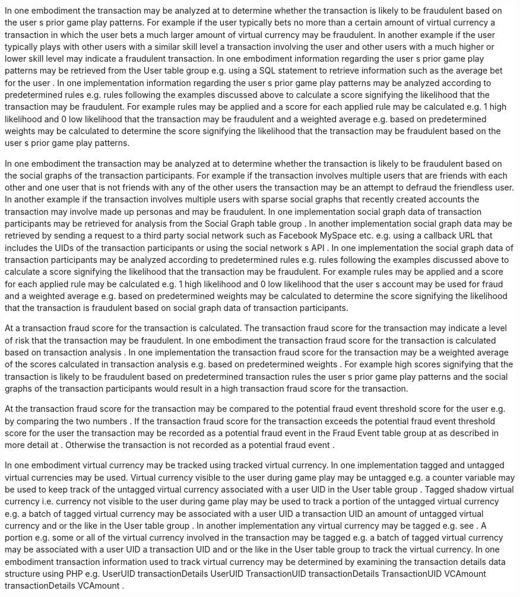 In one embodiment the transaction may be analyzed at to determine whether the transaction is likely to be fraudulent based on the user s prior game play patterns. For example if the user typically bets no more than a certain amount of virtual currency a transaction in which the user bets a much larger amount of virtual currency may be fraudulent. In another example if the user typically plays with other users with a similar skill level a transaction involving the user and other users with a much higher or lower skill level may indicate a fraudulent transaction. In one embodiment information regarding the user s prior game play patterns may be retrieved from the User table group e.g. using a SQL statement to retrieve information such as the average bet for the user . In one implementation information regarding the user s prior game play patterns may be analyzed according to predetermined rules e.g. rules following the examples discussed above to calculate a score signifying the likelihood that the transaction may be fraudulent. For example rules may be applied and a score for each applied rule may be calculated e.g. 1 high likelihood and 0 low likelihood that the transaction may be fraudulent and a weighted average e.g. based on predetermined weights may be calculated to determine the score signifying the likelihood that the transaction may be fraudulent based on the user s prior game play patterns.

In one embodiment the transaction may be analyzed at to determine whether the transaction is likely to be fraudulent based on the social graphs of the transaction participants. For example if the transaction involves multiple users that are friends with each other and one user that is not friends with any of the other users the transaction may be an attempt to defraud the friendless user. In another example if the transaction involves multiple users with sparse social graphs that recently created accounts the transaction may involve made up personas and may be fraudulent. In one implementation social graph data of transaction participants may be retrieved for analysis from the Social Graph table group . In another implementation social graph data may be retrieved by sending a request to a third party social network such as Facebook MySpace etc. e.g. using a callback URL that includes the UIDs of the transaction participants or using the social network s API . In one implementation the social graph data of transaction participants may be analyzed according to predetermined rules e.g. rules following the examples discussed above to calculate a score signifying the likelihood that the transaction may be fraudulent. For example rules may be applied and a score for each applied rule may be calculated e.g. 1 high likelihood and 0 low likelihood that the user s account may be used for fraud and a weighted average e.g. based on predetermined weights may be calculated to determine the score signifying the likelihood that the transaction is fraudulent based on social graph data of transaction participants.

At a transaction fraud score for the transaction is calculated. The transaction fraud score for the transaction may indicate a level of risk that the transaction may be fraudulent. In one embodiment the transaction fraud score for the transaction is calculated based on transaction analysis . In one implementation the transaction fraud score for the transaction may be a weighted average of the scores calculated in transaction analysis e.g. based on predetermined weights . For example high scores signifying that the transaction is likely to be fraudulent based on predetermined transaction rules the user s prior game play patterns and the social graphs of the transaction participants would result in a high transaction fraud score for the transaction.

At the transaction fraud score for the transaction may be compared to the potential fraud event threshold score for the user e.g. by comparing the two numbers . If the transaction fraud score for the transaction exceeds the potential fraud event threshold score for the user the transaction may be recorded as a potential fraud event in the Fraud Event table group at as described in more detail at . Otherwise the transaction is not recorded as a potential fraud event .

In one embodiment virtual currency may be tracked using tracked virtual currency. In one implementation tagged and untagged virtual currencies may be used. Virtual currency visible to the user during game play may be untagged e.g. a counter variable may be used to keep track of the untagged virtual currency associated with a user UID in the User table group . Tagged shadow virtual currency i.e. currency not visible to the user during game play may be used to track a portion of the untagged virtual currency e.g. a batch of tagged virtual currency may be associated with a user UID a transaction UID an amount of untagged virtual currency and or the like in the User table group . In another implementation any virtual currency may be tagged e.g. see . A portion e.g. some or all of the virtual currency involved in the transaction may be tagged e.g. a batch of tagged virtual currency may be associated with a user UID a transaction UID and or the like in the User table group to track the virtual currency. In one embodiment transaction information used to track virtual currency may be determined by examining the transaction details data structure using PHP e.g. UserUID transactionDetails UserUID TransactionUID transactionDetails TransactionUID VCAmount transactionDetails VCAmount .
